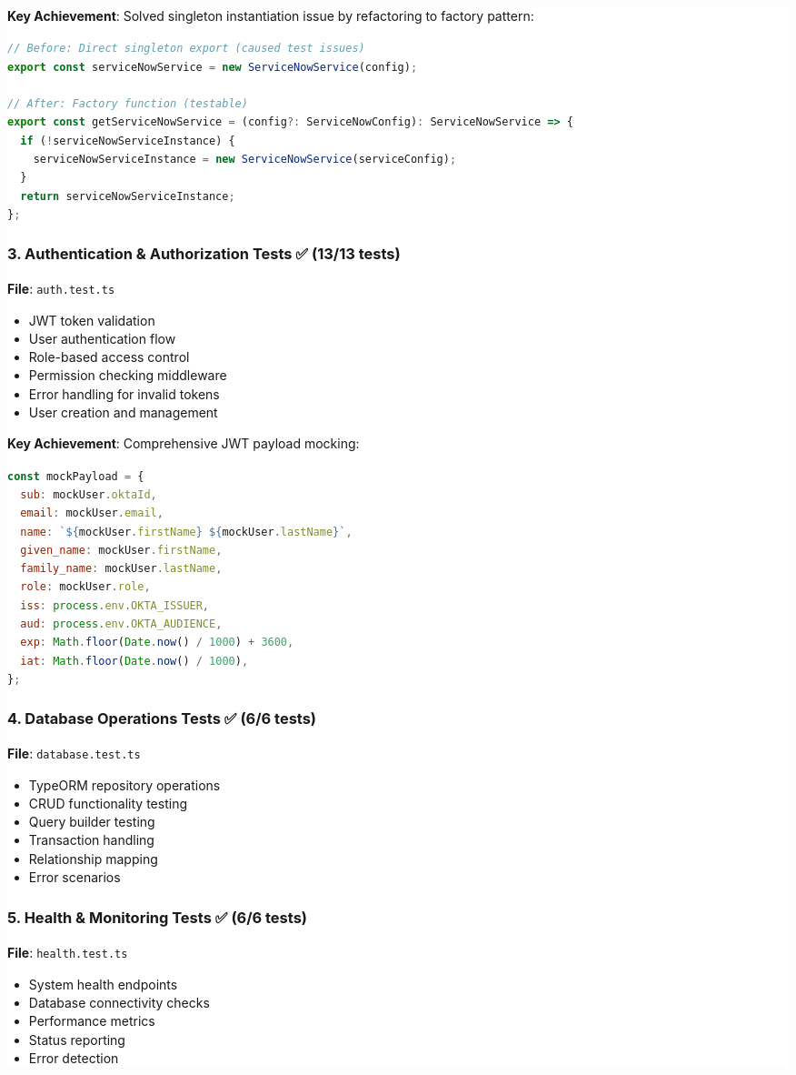 **Key Achievement**: Solved singleton instantiation issue by refactoring to factory pattern:
```javascript
// Before: Direct singleton export (caused test issues)
export const serviceNowService = new ServiceNowService(config);

// After: Factory function (testable)
export const getServiceNowService = (config?: ServiceNowConfig): ServiceNowService => {
  if (!serviceNowServiceInstance) {
    serviceNowServiceInstance = new ServiceNowService(serviceConfig);
  }
  return serviceNowServiceInstance;
};
```

### **3. Authentication & Authorization Tests** ✅ (13/13 tests)
**File**: `auth.test.ts`
- JWT token validation
- User authentication flow
- Role-based access control
- Permission checking middleware
- Error handling for invalid tokens
- User creation and management

**Key Achievement**: Comprehensive JWT payload mocking:
```javascript
const mockPayload = {
  sub: mockUser.oktaId,
  email: mockUser.email,
  name: `${mockUser.firstName} ${mockUser.lastName}`,
  given_name: mockUser.firstName,
  family_name: mockUser.lastName,
  role: mockUser.role,
  iss: process.env.OKTA_ISSUER,
  aud: process.env.OKTA_AUDIENCE,
  exp: Math.floor(Date.now() / 1000) + 3600,
  iat: Math.floor(Date.now() / 1000),
};
```

### **4. Database Operations Tests** ✅ (6/6 tests)
**File**: `database.test.ts`
- TypeORM repository operations
- CRUD functionality testing
- Query builder testing
- Transaction handling
- Relationship mapping
- Error scenarios

### **5. Health & Monitoring Tests** ✅ (6/6 tests)
**File**: `health.test.ts`
- System health endpoints
- Database connectivity checks
- Performance metrics
- Status reporting
- Error detection
